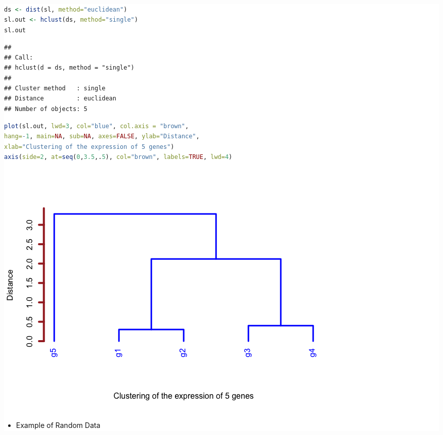 ``` r
ds <- dist(sl, method="euclidean")
sl.out <- hclust(ds, method="single")
sl.out
```

    ## 
    ## Call:
    ## hclust(d = ds, method = "single")
    ## 
    ## Cluster method   : single 
    ## Distance         : euclidean 
    ## Number of objects: 5

``` r
plot(sl.out, lwd=3, col="blue", col.axis = "brown",
hang=-1, main=NA, sub=NA, axes=FALSE, ylab="Distance",
xlab="Clustering of the expression of 5 genes")
axis(side=2, at=seq(0,3.5,.5), col="brown", labels=TRUE, lwd=4)
```

![](Lecture-5---Cluster-Analysis_files/figure-gfm/unnamed-chunk-19-1.png)

- Example of Random Data
